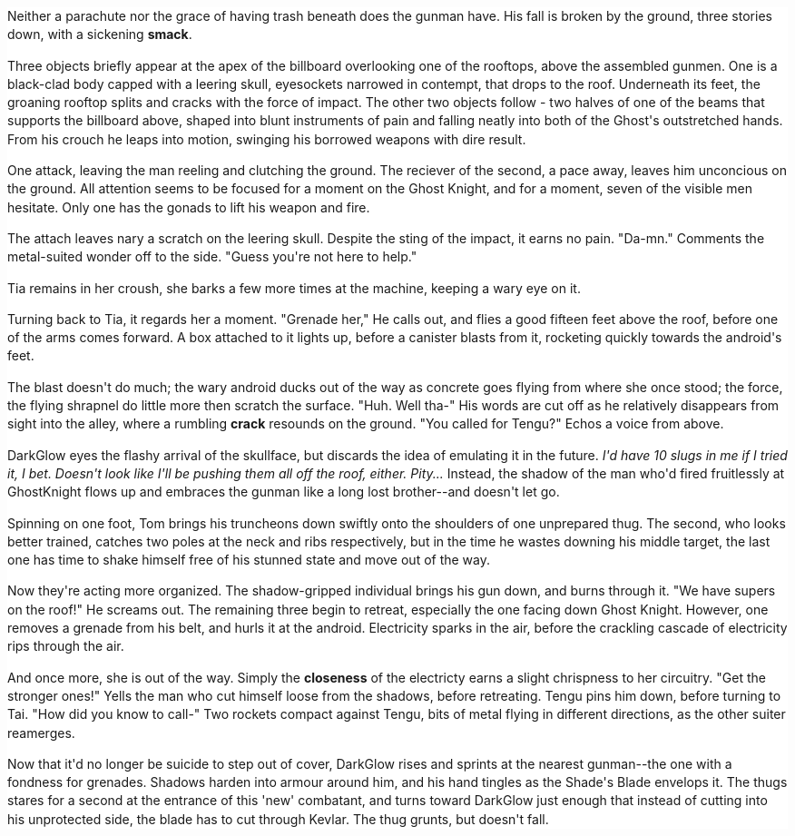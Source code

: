 Neither a parachute nor the grace of having trash beneath does the gunman have. His fall is broken by the ground, three stories down, with a sickening **smack**.

Three objects briefly appear at the apex of the billboard overlooking one of the rooftops, above the assembled gunmen. One is a black-clad body capped with a leering skull, eyesockets narrowed in contempt, that drops to the roof. Underneath its feet, the groaning rooftop splits and cracks with the force of impact. The other two objects follow - two halves of one of the beams that supports the billboard above, shaped into blunt instruments of pain and falling neatly into both of the Ghost's outstretched hands. From his crouch he leaps into motion, swinging his borrowed weapons with dire result.

One attack, leaving the man reeling and clutching the ground. The reciever of the second, a pace away, leaves him unconcious on the ground. All attention seems to be focused for a moment on the Ghost Knight, and for a moment, seven of the visible men hesitate. Only one has the gonads to lift his weapon and fire.

The attach leaves nary a scratch on the leering skull. Despite the sting of the impact, it earns no pain. "Da-mn." Comments the metal-suited wonder off to the side. "Guess you're not here to help."

Tia remains in her croush, she barks a few more times at the machine, keeping a wary eye on it.

Turning back to Tia, it regards her a moment. "Grenade her," He calls out, and flies a good fifteen feet above the roof, before one of the arms comes forward. A box attached to it lights up, before a canister blasts from it, rocketing quickly towards the android's feet.

The blast doesn't do much; the wary android ducks out of the way as concrete goes flying from where she once stood; the force, the flying shrapnel do little more then scratch the surface. "Huh. Well tha-" His words are cut off as he relatively disappears from sight into the alley, where a rumbling **crack** resounds on the ground. "You called for Tengu?" Echos a voice from above.

DarkGlow eyes the flashy arrival of the skullface, but discards the idea of emulating it in the future. _I'd have 10 slugs in me if I tried it, I bet. Doesn't look like I'll be pushing them all off the roof, either. Pity..._ Instead, the shadow of the man who'd fired fruitlessly at GhostKnight flows up and embraces the gunman like a long lost brother--and doesn't let go.

Spinning on one foot, Tom brings his truncheons down swiftly onto the shoulders of one unprepared thug. The second, who looks better trained, catches two poles at the neck and ribs respectively, but in the time he wastes downing his middle target, the last one has time to shake himself free of his stunned state and move out of the way.

Now they're acting more organized. The shadow-gripped individual brings his gun down, and burns through it. "We have supers on the roof!" He screams out. The remaining three begin to retreat, especially the one facing down Ghost Knight. However, one removes a grenade from his belt, and hurls it at the android. Electricity sparks in the air, before the crackling cascade of electricity rips through the air.

And once more, she is out of the way. Simply the **closeness** of the electricty earns a slight chrispness to her circuitry. "Get the stronger ones!" Yells the man who cut himself loose from the shadows, before retreating. Tengu pins him down, before turning to Tai. "How did you know to call-" Two rockets compact against Tengu, bits of metal flying in different directions, as the other suiter reamerges.

Now that it'd no longer be suicide to step out of cover, DarkGlow rises and sprints at the nearest gunman--the one with a fondness for grenades. Shadows harden into armour around him, and his hand tingles as the Shade's Blade envelops it. The thugs stares for a second at the entrance of this 'new' combatant, and turns toward DarkGlow just enough that instead of cutting into his unprotected side, the blade has to cut through Kevlar. The thug grunts, but doesn't fall.

